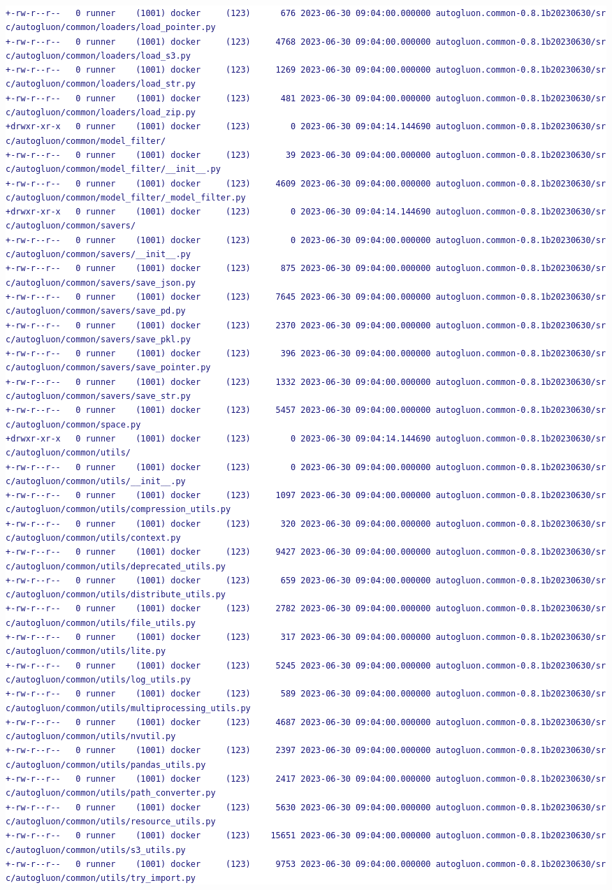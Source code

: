 ```diff
+-rw-r--r--   0 runner    (1001) docker     (123)      676 2023-06-30 09:04:00.000000 autogluon.common-0.8.1b20230630/src/autogluon/common/loaders/load_pointer.py
+-rw-r--r--   0 runner    (1001) docker     (123)     4768 2023-06-30 09:04:00.000000 autogluon.common-0.8.1b20230630/src/autogluon/common/loaders/load_s3.py
+-rw-r--r--   0 runner    (1001) docker     (123)     1269 2023-06-30 09:04:00.000000 autogluon.common-0.8.1b20230630/src/autogluon/common/loaders/load_str.py
+-rw-r--r--   0 runner    (1001) docker     (123)      481 2023-06-30 09:04:00.000000 autogluon.common-0.8.1b20230630/src/autogluon/common/loaders/load_zip.py
+drwxr-xr-x   0 runner    (1001) docker     (123)        0 2023-06-30 09:04:14.144690 autogluon.common-0.8.1b20230630/src/autogluon/common/model_filter/
+-rw-r--r--   0 runner    (1001) docker     (123)       39 2023-06-30 09:04:00.000000 autogluon.common-0.8.1b20230630/src/autogluon/common/model_filter/__init__.py
+-rw-r--r--   0 runner    (1001) docker     (123)     4609 2023-06-30 09:04:00.000000 autogluon.common-0.8.1b20230630/src/autogluon/common/model_filter/_model_filter.py
+drwxr-xr-x   0 runner    (1001) docker     (123)        0 2023-06-30 09:04:14.144690 autogluon.common-0.8.1b20230630/src/autogluon/common/savers/
+-rw-r--r--   0 runner    (1001) docker     (123)        0 2023-06-30 09:04:00.000000 autogluon.common-0.8.1b20230630/src/autogluon/common/savers/__init__.py
+-rw-r--r--   0 runner    (1001) docker     (123)      875 2023-06-30 09:04:00.000000 autogluon.common-0.8.1b20230630/src/autogluon/common/savers/save_json.py
+-rw-r--r--   0 runner    (1001) docker     (123)     7645 2023-06-30 09:04:00.000000 autogluon.common-0.8.1b20230630/src/autogluon/common/savers/save_pd.py
+-rw-r--r--   0 runner    (1001) docker     (123)     2370 2023-06-30 09:04:00.000000 autogluon.common-0.8.1b20230630/src/autogluon/common/savers/save_pkl.py
+-rw-r--r--   0 runner    (1001) docker     (123)      396 2023-06-30 09:04:00.000000 autogluon.common-0.8.1b20230630/src/autogluon/common/savers/save_pointer.py
+-rw-r--r--   0 runner    (1001) docker     (123)     1332 2023-06-30 09:04:00.000000 autogluon.common-0.8.1b20230630/src/autogluon/common/savers/save_str.py
+-rw-r--r--   0 runner    (1001) docker     (123)     5457 2023-06-30 09:04:00.000000 autogluon.common-0.8.1b20230630/src/autogluon/common/space.py
+drwxr-xr-x   0 runner    (1001) docker     (123)        0 2023-06-30 09:04:14.144690 autogluon.common-0.8.1b20230630/src/autogluon/common/utils/
+-rw-r--r--   0 runner    (1001) docker     (123)        0 2023-06-30 09:04:00.000000 autogluon.common-0.8.1b20230630/src/autogluon/common/utils/__init__.py
+-rw-r--r--   0 runner    (1001) docker     (123)     1097 2023-06-30 09:04:00.000000 autogluon.common-0.8.1b20230630/src/autogluon/common/utils/compression_utils.py
+-rw-r--r--   0 runner    (1001) docker     (123)      320 2023-06-30 09:04:00.000000 autogluon.common-0.8.1b20230630/src/autogluon/common/utils/context.py
+-rw-r--r--   0 runner    (1001) docker     (123)     9427 2023-06-30 09:04:00.000000 autogluon.common-0.8.1b20230630/src/autogluon/common/utils/deprecated_utils.py
+-rw-r--r--   0 runner    (1001) docker     (123)      659 2023-06-30 09:04:00.000000 autogluon.common-0.8.1b20230630/src/autogluon/common/utils/distribute_utils.py
+-rw-r--r--   0 runner    (1001) docker     (123)     2782 2023-06-30 09:04:00.000000 autogluon.common-0.8.1b20230630/src/autogluon/common/utils/file_utils.py
+-rw-r--r--   0 runner    (1001) docker     (123)      317 2023-06-30 09:04:00.000000 autogluon.common-0.8.1b20230630/src/autogluon/common/utils/lite.py
+-rw-r--r--   0 runner    (1001) docker     (123)     5245 2023-06-30 09:04:00.000000 autogluon.common-0.8.1b20230630/src/autogluon/common/utils/log_utils.py
+-rw-r--r--   0 runner    (1001) docker     (123)      589 2023-06-30 09:04:00.000000 autogluon.common-0.8.1b20230630/src/autogluon/common/utils/multiprocessing_utils.py
+-rw-r--r--   0 runner    (1001) docker     (123)     4687 2023-06-30 09:04:00.000000 autogluon.common-0.8.1b20230630/src/autogluon/common/utils/nvutil.py
+-rw-r--r--   0 runner    (1001) docker     (123)     2397 2023-06-30 09:04:00.000000 autogluon.common-0.8.1b20230630/src/autogluon/common/utils/pandas_utils.py
+-rw-r--r--   0 runner    (1001) docker     (123)     2417 2023-06-30 09:04:00.000000 autogluon.common-0.8.1b20230630/src/autogluon/common/utils/path_converter.py
+-rw-r--r--   0 runner    (1001) docker     (123)     5630 2023-06-30 09:04:00.000000 autogluon.common-0.8.1b20230630/src/autogluon/common/utils/resource_utils.py
+-rw-r--r--   0 runner    (1001) docker     (123)    15651 2023-06-30 09:04:00.000000 autogluon.common-0.8.1b20230630/src/autogluon/common/utils/s3_utils.py
+-rw-r--r--   0 runner    (1001) docker     (123)     9753 2023-06-30 09:04:00.000000 autogluon.common-0.8.1b20230630/src/autogluon/common/utils/try_import.py
```